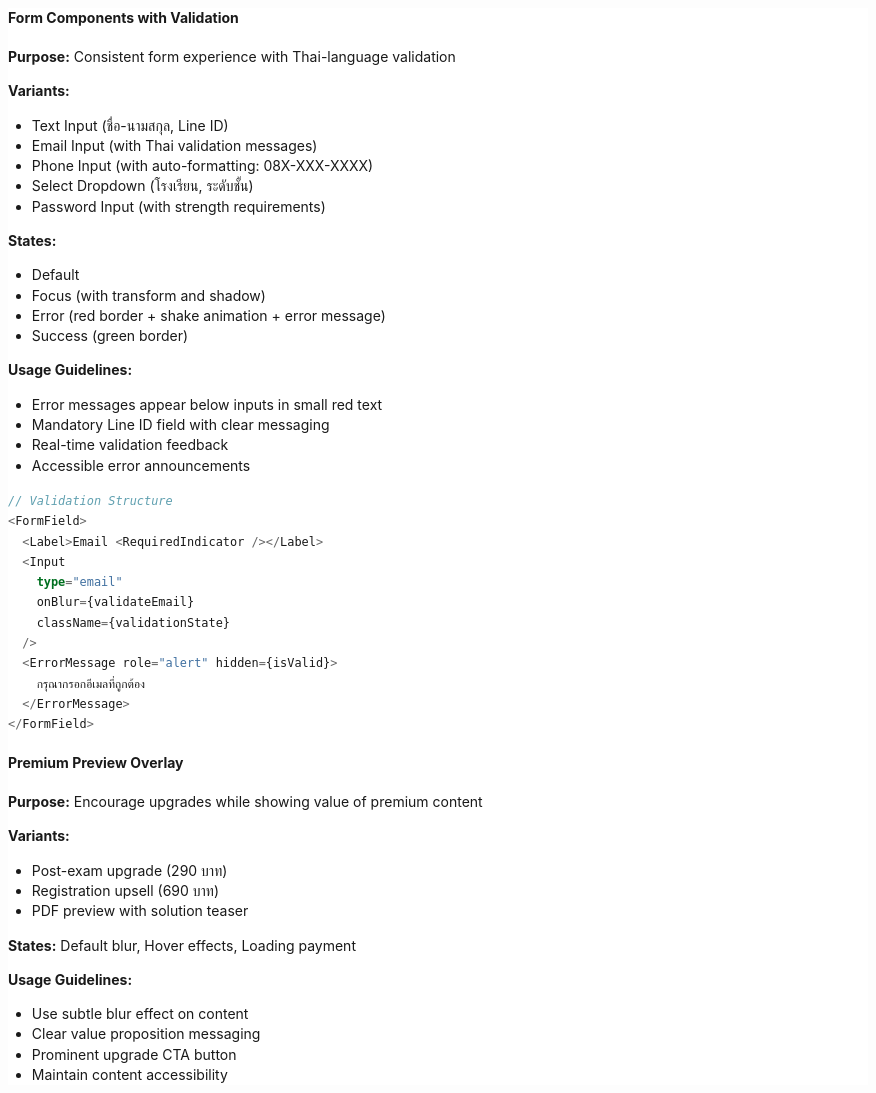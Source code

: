 #### Form Components with Validation

**Purpose:** Consistent form experience with Thai-language validation

**Variants:**

- Text Input (ชื่อ-นามสกุล, Line ID)
- Email Input (with Thai validation messages)
- Phone Input (with auto-formatting: 08X-XXX-XXXX)
- Select Dropdown (โรงเรียน, ระดับชั้น)
- Password Input (with strength requirements)

**States:**

- Default
- Focus (with transform and shadow)
- Error (red border + shake animation + error message)
- Success (green border)

**Usage Guidelines:**

- Error messages appear below inputs in small red text
- Mandatory Line ID field with clear messaging
- Real-time validation feedback
- Accessible error announcements

```typescript
// Validation Structure
<FormField>
  <Label>Email <RequiredIndicator /></Label>
  <Input
    type="email"
    onBlur={validateEmail}
    className={validationState}
  />
  <ErrorMessage role="alert" hidden={isValid}>
    กรุณากรอกอีเมลที่ถูกต้อง
  </ErrorMessage>
</FormField>
```

#### Premium Preview Overlay

**Purpose:** Encourage upgrades while showing value of premium content

**Variants:**

- Post-exam upgrade (290 บาท)
- Registration upsell (690 บาท)
- PDF preview with solution teaser

**States:** Default blur, Hover effects, Loading payment

**Usage Guidelines:**

- Use subtle blur effect on content
- Clear value proposition messaging
- Prominent upgrade CTA button
- Maintain content accessibility
